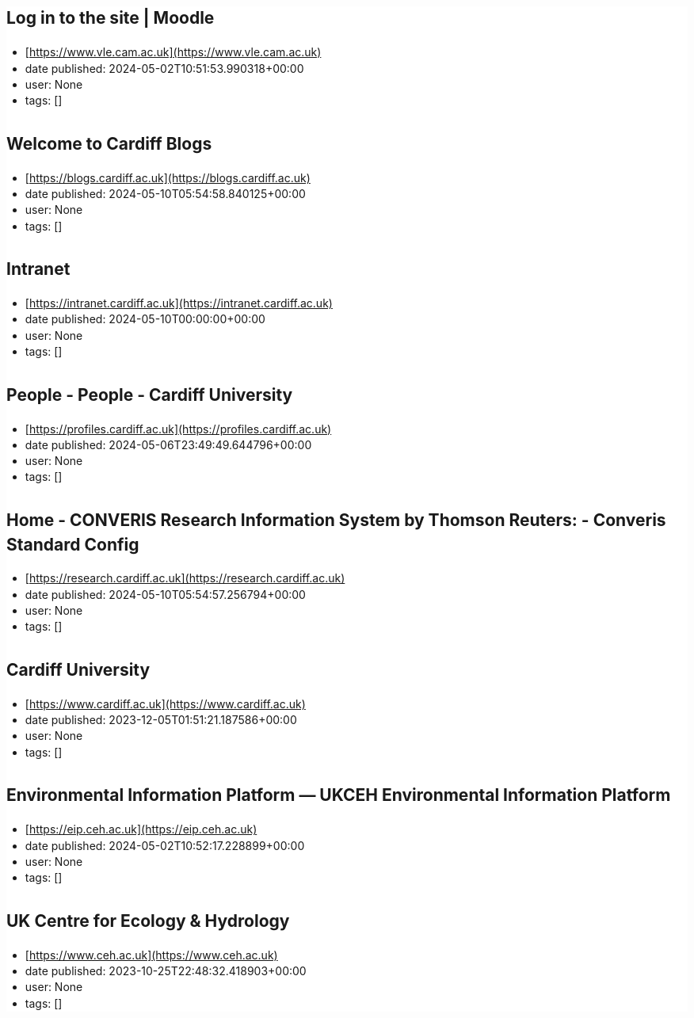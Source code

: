 ## Log in to the site | Moodle
 - [https://www.vle.cam.ac.uk](https://www.vle.cam.ac.uk)
 - date published: 2024-05-02T10:51:53.990318+00:00
 - user: None
 - tags: []

## Welcome to Cardiff Blogs
 - [https://blogs.cardiff.ac.uk](https://blogs.cardiff.ac.uk)
 - date published: 2024-05-10T05:54:58.840125+00:00
 - user: None
 - tags: []

## Intranet
 - [https://intranet.cardiff.ac.uk](https://intranet.cardiff.ac.uk)
 - date published: 2024-05-10T00:00:00+00:00
 - user: None
 - tags: []

## People - People - Cardiff University
 - [https://profiles.cardiff.ac.uk](https://profiles.cardiff.ac.uk)
 - date published: 2024-05-06T23:49:49.644796+00:00
 - user: None
 - tags: []

## Home - CONVERIS Research Information System by Thomson Reuters: - Converis Standard Config
 - [https://research.cardiff.ac.uk](https://research.cardiff.ac.uk)
 - date published: 2024-05-10T05:54:57.256794+00:00
 - user: None
 - tags: []

## Cardiff University
 - [https://www.cardiff.ac.uk](https://www.cardiff.ac.uk)
 - date published: 2023-12-05T01:51:21.187586+00:00
 - user: None
 - tags: []

## Environmental Information Platform — UKCEH Environmental Information Platform
 - [https://eip.ceh.ac.uk](https://eip.ceh.ac.uk)
 - date published: 2024-05-02T10:52:17.228899+00:00
 - user: None
 - tags: []

## UK Centre for Ecology & Hydrology
 - [https://www.ceh.ac.uk](https://www.ceh.ac.uk)
 - date published: 2023-10-25T22:48:32.418903+00:00
 - user: None
 - tags: []

